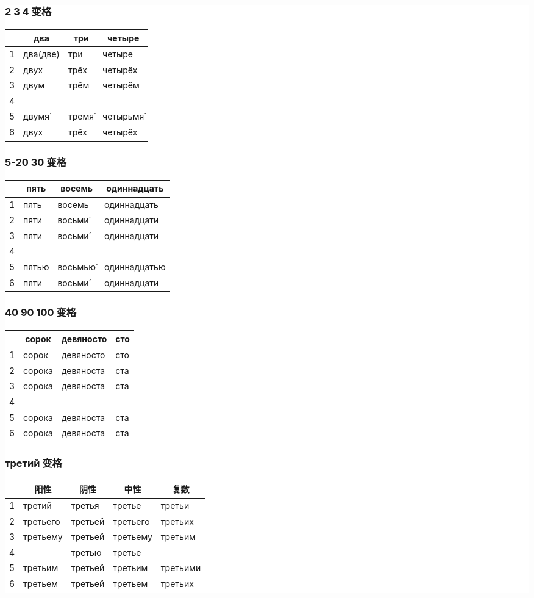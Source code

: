 ### 2 3 4 变格

|    |два     |три     |четыре  |
|----|--------|--------|--------|
|1   |два(две)|три     |четыре  |
|2   |двух    |трёх    |четырёх |
|3   |двум    |трём    |четырём |
|4   |        |        |        |
|5   |двумя́   |тремя́   |четырьмя́|
|6   |двух    |трёх    |четырёх |

### 5-20 30 变格

|    |пять    |восемь  |одиннадцать |
|----|--------|--------|------------|
|1   |пять    |восемь  |одиннадцать |
|2   |пяти    |восьми́  |одиннадцати |
|3   |пяти    |восьми́  |одиннадцати |
|4   |        |        |            |
|5   |пятью   |восьмью́ |одиннадцатью|
|6   |пяти    |восьми́  |одиннадцати |

### 40 90 100 变格

|    |сорок   |девяносто   |сто |
|----|--------|------------|----|
|1   |сорок   |девяносто   |сто |
|2   |сорока  |девяноста   |ста |
|3   |сорока  |девяноста   |ста |
|4   |        |            |    |
|5   |сорока  |девяноста   |ста |
|6   |сорока  |девяноста   |ста |

### третий 变格

|    |阳性|阴性|中性|复数|
|----|--------|--------|--------|--------|
|1   |третий  |третья  |третье  |третьи  |
|2   |третьего|третьей |третьего|третьих |
|3   |третьему|третьей |третьему|третьим |
|4   |        |третью  |третье  |        |
|5   |третьим |третьей |третьим |третьими|
|6   |третьем |третьей |третьем |третьих |
